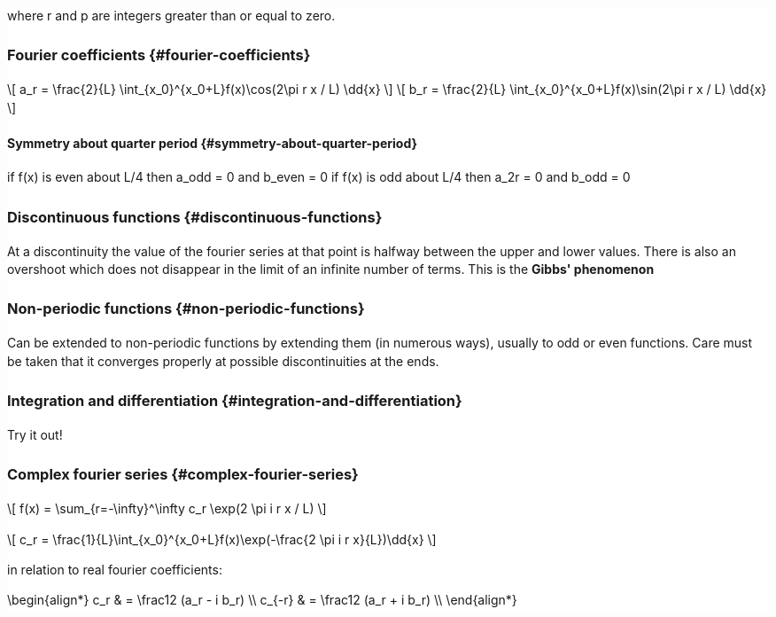 where r and p are integers greater than or equal to zero.


### Fourier coefficients {#fourier-coefficients}

\\[
a\_r = \frac{2}{L} \int\_{x\_0}^{x\_0+L}f(x)\cos(2\pi r x / L) \dd{x}
\\]
\\[
b\_r = \frac{2}{L} \int\_{x\_0}^{x\_0+L}f(x)\sin(2\pi r x / L) \dd{x}
\\]


#### Symmetry about quarter period {#symmetry-about-quarter-period}

if f(x) is even about L/4 then a_odd = 0 and b_even = 0
if f(x) is odd about L/4 then a_2r = 0 and b_odd = 0


### Discontinuous functions {#discontinuous-functions}

At a discontinuity the value of the fourier series at that point is halfway between the upper and lower values. There is also an overshoot which does not disappear in the limit of an infinite number of terms. This is the **Gibbs' phenomenon**


### Non-periodic functions {#non-periodic-functions}

Can be extended to non-periodic functions by extending them (in numerous ways), usually to odd or even functions. Care must be taken that it converges properly at possible discontinuities at the ends.


### Integration and differentiation {#integration-and-differentiation}

Try it out!


### Complex fourier series {#complex-fourier-series}

\\[
f(x) = \sum\_{r=-\infty}^\infty c\_r \exp(2 \pi i r x / L)
\\]

\\[
c\_r = \frac{1}{L}\int\_{x\_0}^{x\_0+L}f(x)\exp(-\frac{2 \pi i r x}{L})\dd{x}
\\]

in relation to real fourier coefficients:

\begin{align\*}
c\_r & = \frac12 (a\_r - i b\_r) \\\\
c\_{-r} & = \frac12 (a\_r + i b\_r) \\\\
\end{align\*}
